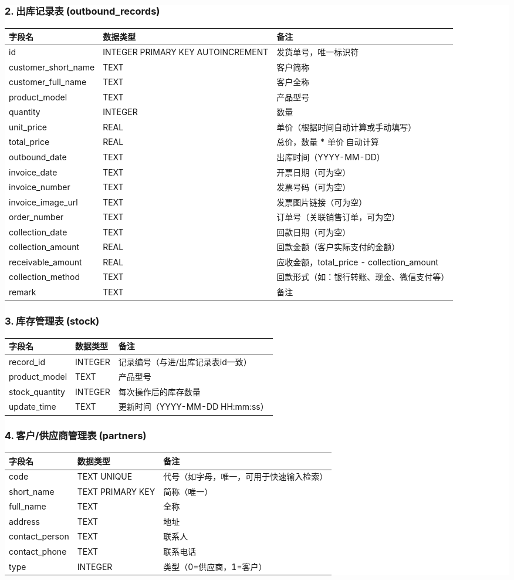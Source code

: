 ### 2. 出库记录表 (outbound_records)

| 字段名 | 数据类型 | 备注 |
| :---- | :---- | :---- |
| id | INTEGER PRIMARY KEY AUTOINCREMENT | 发货单号，唯一标识符 |
| customer_short_name | TEXT | 客户简称 |
| customer_full_name | TEXT | 客户全称 |
| product_model | TEXT | 产品型号 |
| quantity | INTEGER | 数量 |
| unit_price | REAL | 单价（根据时间自动计算或手动填写） |
| total_price | REAL | 总价，数量 * 单价 自动计算 |
| outbound_date | TEXT | 出库时间（YYYY-MM-DD） |
| invoice_date | TEXT | 开票日期（可为空） |
| invoice_number | TEXT | 发票号码（可为空） |
| invoice_image_url | TEXT | 发票图片链接（可为空） |
| order_number | TEXT | 订单号（关联销售订单，可为空） |
| collection_date | TEXT | 回款日期（可为空） |
| collection_amount | REAL | 回款金额（客户实际支付的金额） |
| receivable_amount | REAL | 应收金额，total_price - collection_amount |
| collection_method | TEXT | 回款形式（如：银行转账、现金、微信支付等） |
| remark | TEXT | 备注 |

### 3. 库存管理表 (stock)

| 字段名 | 数据类型 | 备注 |
| :---- | :---- | :---- |
| record_id | INTEGER | 记录编号（与进/出库记录表id一致） |
| product_model | TEXT | 产品型号 |
| stock_quantity | INTEGER | 每次操作后的库存数量 |
| update_time | TEXT | 更新时间（YYYY-MM-DD HH:mm:ss） |

### 4. 客户/供应商管理表 (partners)

| 字段名 | 数据类型 | 备注 |
| :---- | :---- | :---- |
| code | TEXT UNIQUE | 代号（如字母，唯一，可用于快速输入检索） |
| short_name | TEXT PRIMARY KEY | 简称（唯一） |
| full_name | TEXT | 全称 |
| address | TEXT | 地址 |
| contact_person | TEXT | 联系人 |
| contact_phone | TEXT | 联系电话 |
| type | INTEGER | 类型（0=供应商，1=客户） |

